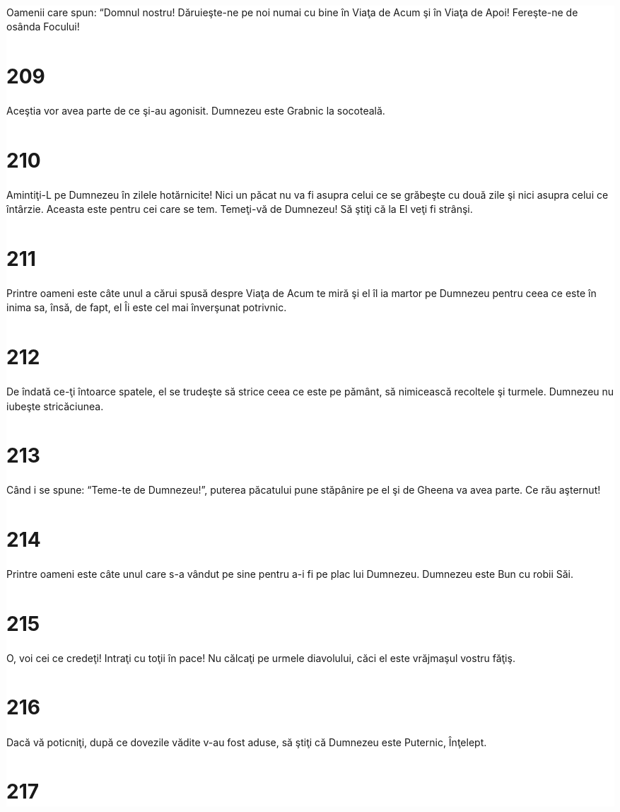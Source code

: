 Oamenii care spun: “Domnul nostru! Dăruieşte-ne pe noi numai cu bine în Viaţa de Acum şi în Viaţa de Apoi! Fereşte-ne de osânda Focului!

# 209

Aceştia vor avea parte de ce şi-au agonisit. Dumnezeu este Grabnic la socoteală.

# 210

Amintiţi-L pe Dumnezeu în zilele hotărnicite! Nici un păcat nu va fi asupra celui ce se grăbeşte cu două zile şi nici asupra celui ce întârzie. Aceasta este pentru cei care se tem. Temeţi-vă de Dumnezeu! Să ştiţi că la El veţi fi strânşi.

# 211

Printre oameni este câte unul a cărui spusă despre Viaţa de Acum te miră şi el îl ia martor pe Dumnezeu pentru ceea ce este în inima sa, însă, de fapt, el Îi este cel mai înverşunat potrivnic.

# 212

De îndată ce-ţi întoarce spatele, el se trudeşte să strice ceea ce este pe pământ, să nimicească recoltele şi turmele. Dumnezeu nu iubeşte stricăciunea.

# 213

Când i se spune: “Teme-te de Dumnezeu!”, puterea păcatului pune stăpânire pe el şi de Gheena va avea parte. Ce rău aşternut!

# 214

Printre oameni este câte unul care s-a vândut pe sine pentru a-i fi pe plac lui Dumnezeu. Dumnezeu este Bun cu robii Săi.

# 215

O, voi cei ce credeţi! Intraţi cu toţii în pace! Nu călcaţi pe urmele diavolului, căci el este vrăjmaşul vostru făţiş.

# 216

Dacă vă poticniţi, după ce dovezile vădite v-au fost aduse, să ştiţi că Dumnezeu este Puternic, Înţelept.

# 217
